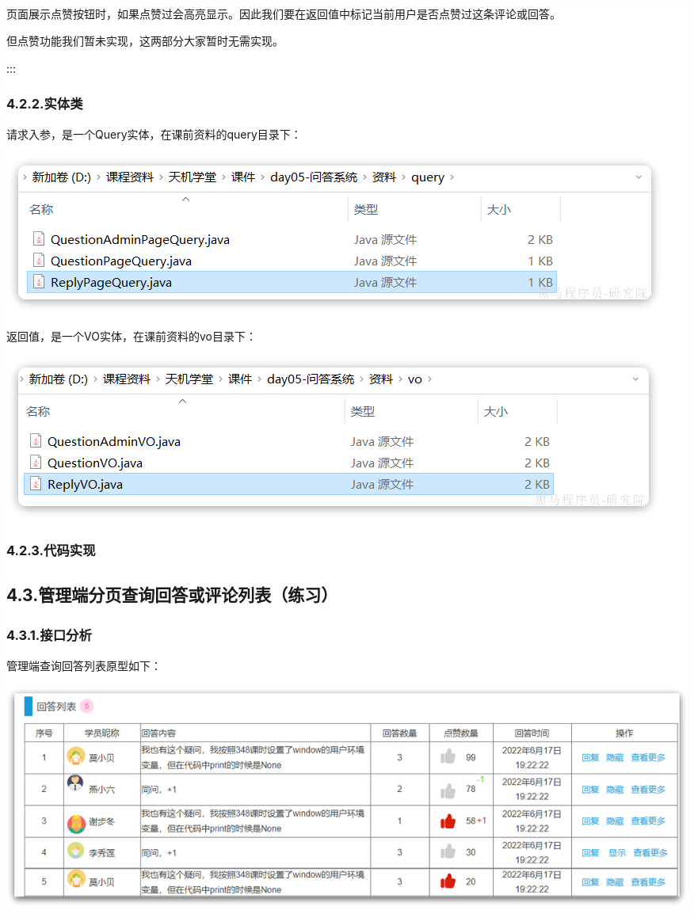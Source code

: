 页面展示点赞按钮时，如果点赞过会高亮显示。因此我们要在返回值中标记当前用户是否点赞过这条评论或回答。

但点赞功能我们暂未实现，这两部分大家暂时无需实现。

:::

### 4.2.2.实体类

请求入参，是一个Query实体，在课前资料的query目录下：

![img](./assets/1689423873053-65.png)

返回值，是一个VO实体，在课前资料的vo目录下：

![img](./assets/1689423873053-66.png)

### 4.2.3.代码实现

## 4.3.管理端分页查询回答或评论列表（练习）

### 4.3.1.接口分析

管理端查询回答列表原型如下：

![img](./assets/1689423873053-67.png)

